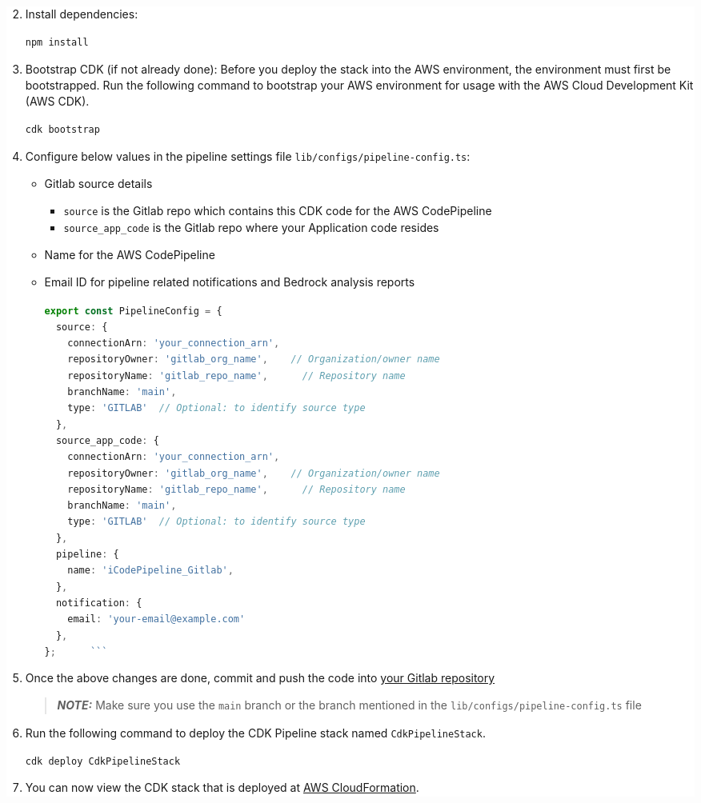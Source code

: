 2. Install dependencies:
    ```bash
    npm install
    ```

3. Bootstrap CDK (if not already done): Before you deploy the stack into the AWS environment, the environment must first be bootstrapped. Run the following command to bootstrap  your AWS environment for usage with the AWS Cloud Development Kit (AWS CDK).
    ```bash
    cdk bootstrap
    ```

4. Configure below values in the pipeline settings file `lib/configs/pipeline-config.ts`:
    - Gitlab source details
      - `source` is the Gitlab repo which contains this CDK code for the AWS CodePipeline
      - `source_app_code` is the Gitlab repo where your Application code resides
    - Name for the AWS CodePipeline
    - Email ID for pipeline related notifications and Bedrock analysis reports

      ```typescript
      export const PipelineConfig = {
        source: {
          connectionArn: 'your_connection_arn',
          repositoryOwner: 'gitlab_org_name',    // Organization/owner name
          repositoryName: 'gitlab_repo_name',      // Repository name
          branchName: 'main',
          type: 'GITLAB'  // Optional: to identify source type
        },
        source_app_code: {
          connectionArn: 'your_connection_arn',
          repositoryOwner: 'gitlab_org_name',    // Organization/owner name
          repositoryName: 'gitlab_repo_name',      // Repository name
          branchName: 'main',
          type: 'GITLAB'  // Optional: to identify source type
        },
        pipeline: {
          name: 'iCodePipeline_Gitlab',
        },
        notification: {
          email: 'your-email@example.com'
        },
      };      ```

5. Once the above changes are done, commit and push the code into [your Gitlab repository](#4-prerequisites)
    > **_NOTE:_** Make sure you use the `main` branch or the  branch mentioned in the `lib/configs/pipeline-config.ts` file

6. Run the following command to deploy the CDK Pipeline stack named `CdkPipelineStack`.
    ```bash
    cdk deploy CdkPipelineStack
    ```

7. You can now view the CDK stack that is deployed at [AWS CloudFormation](https://console.aws.amazon.com/cloudformation/home).
